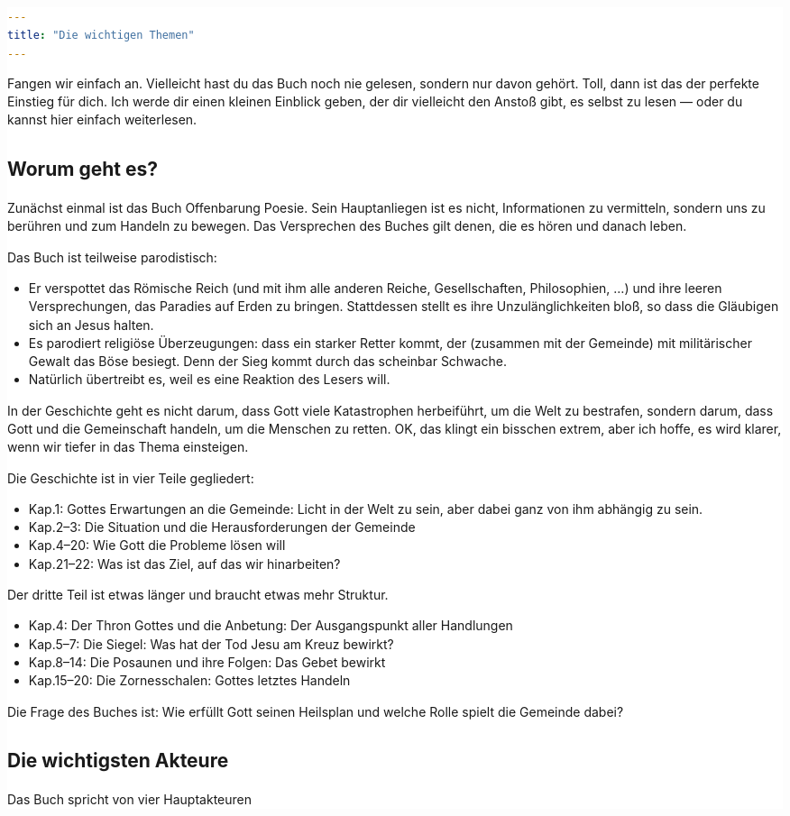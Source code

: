 ```yaml
---
title: "Die wichtigen Themen"
---
```



Fangen wir einfach an. Vielleicht hast du das Buch noch nie gelesen, sondern nur davon gehört. Toll, dann ist das der perfekte Einstieg für dich. Ich werde dir einen kleinen Einblick geben, der dir vielleicht den Anstoß gibt, es selbst zu lesen — oder du kannst hier einfach weiterlesen.


## Worum geht es?

<a name="439b"></a>
Zunächst einmal ist das Buch Offenbarung Poesie. Sein Hauptanliegen ist es nicht, Informationen zu vermitteln, sondern uns zu berühren und zum Handeln zu bewegen. Das Versprechen des Buches gilt denen, die es hören und danach leben.

Das Buch ist teilweise parodistisch:

- Er verspottet das Römische Reich (und mit ihm alle anderen Reiche, Gesellschaften, Philosophien, …) und ihre leeren Versprechungen, das Paradies auf Erden zu bringen. Stattdessen stellt es ihre Unzulänglichkeiten bloß, so dass die Gläubigen sich an Jesus halten.
- Es parodiert religiöse Überzeugungen: dass ein starker Retter kommt, der (zusammen mit der Gemeinde) mit militärischer Gewalt das Böse besiegt. Denn der Sieg kommt durch das scheinbar Schwache.
- Natürlich übertreibt es, weil es eine Reaktion des Lesers will.


In der Geschichte geht es nicht darum, dass Gott viele Katastrophen herbeiführt, um die Welt zu bestrafen, sondern darum, dass Gott und die Gemeinschaft handeln, um die Menschen zu retten. OK, das klingt ein bisschen extrem, aber ich hoffe, es wird klarer, wenn wir tiefer in das Thema einsteigen.

Die Geschichte ist in vier Teile gegliedert:

- Kap.1: Gottes Erwartungen an die Gemeinde: Licht in der Welt zu sein, aber dabei ganz von ihm abhängig zu sein.
- Kap.2–3: Die Situation und die Herausforderungen der Gemeinde
- Kap.4–20: Wie Gott die Probleme lösen will
- Kap.21–22: Was ist das Ziel, auf das wir hinarbeiten?


Der dritte Teil ist etwas länger und braucht etwas mehr Struktur.

- Kap.4: Der Thron Gottes und die Anbetung: Der Ausgangspunkt aller Handlungen
- Kap.5–7: Die Siegel: Was hat der Tod Jesu am Kreuz bewirkt?
- Kap.8–14: Die Posaunen und ihre Folgen: Das Gebet bewirkt
- Kap.15–20: Die Zornesschalen: Gottes letztes Handeln


Die Frage des Buches ist: Wie erfüllt Gott seinen Heilsplan und welche Rolle spielt die Gemeinde dabei?


## Die wichtigsten Akteure

<a name="d921"></a>
Das Buch spricht von vier Hauptakteuren
